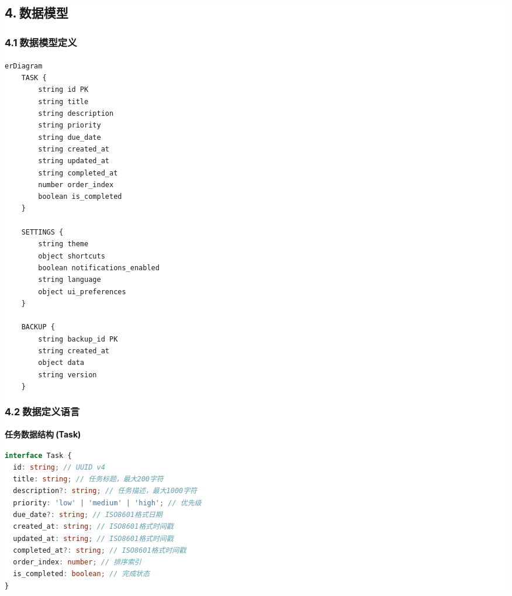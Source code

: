 ## 4. 数据模型

### 4.1 数据模型定义

```mermaid
erDiagram
    TASK {
        string id PK
        string title
        string description
        string priority
        string due_date
        string created_at
        string updated_at
        string completed_at
        number order_index
        boolean is_completed
    }
    
    SETTINGS {
        string theme
        object shortcuts
        boolean notifications_enabled
        string language
        object ui_preferences
    }
    
    BACKUP {
        string backup_id PK
        string created_at
        object data
        string version
    }
```

### 4.2 数据定义语言

**任务数据结构 (Task)**
```typescript
interface Task {
  id: string; // UUID v4
  title: string; // 任务标题，最大200字符
  description?: string; // 任务描述，最大1000字符
  priority: 'low' | 'medium' | 'high'; // 优先级
  due_date?: string; // ISO8601格式日期
  created_at: string; // ISO8601格式时间戳
  updated_at: string; // ISO8601格式时间戳
  completed_at?: string; // ISO8601格式时间戳
  order_index: number; // 排序索引
  is_completed: boolean; // 完成状态
}
```
